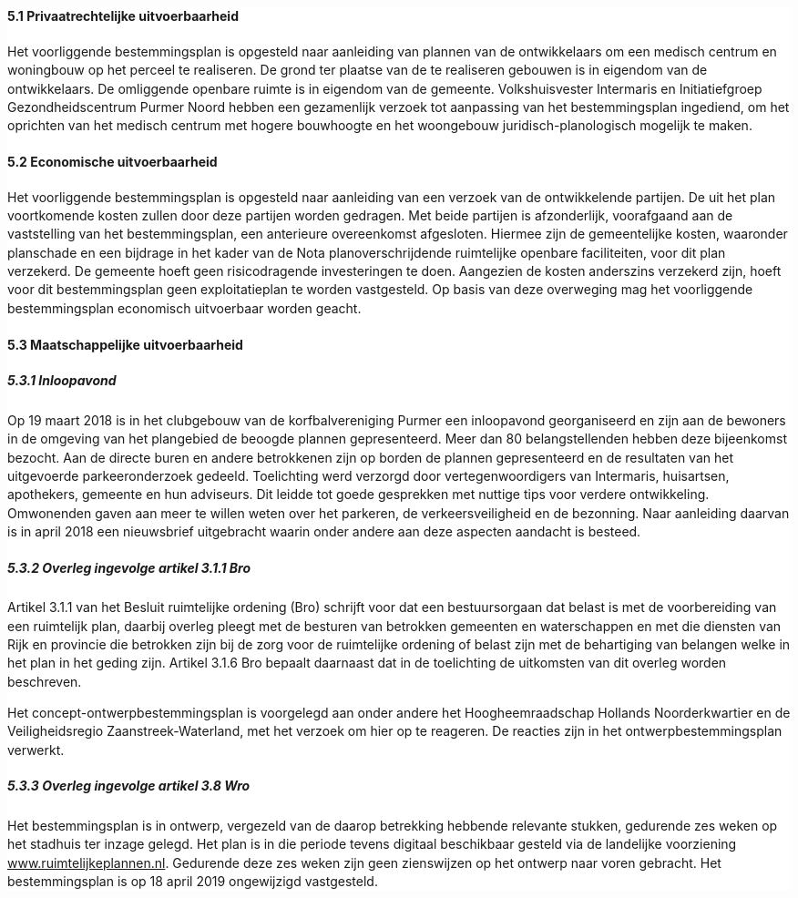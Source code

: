 #### 5\.1 Privaatrechtelijke uitvoerbaarheid

Het voorliggende bestemmingsplan is opgesteld naar aanleiding van plannen van de ontwikkelaars om een medisch centrum en woningbouw op het perceel te realiseren. De grond ter plaatse van de te realiseren gebouwen is in eigendom van de ontwikkelaars. De omliggende openbare ruimte is in eigendom van de gemeente. Volkshuisvester Intermaris en Initiatiefgroep Gezondheidscentrum Purmer Noord hebben een gezamenlijk verzoek tot aanpassing van het bestemmingsplan ingediend, om het oprichten van het medisch centrum met hogere bouwhoogte en het woongebouw juridisch\-planologisch mogelijk te maken.

#### 5\.2 Economische uitvoerbaarheid

Het voorliggende bestemmingsplan is opgesteld naar aanleiding van een verzoek van de ontwikkelende partijen. De uit het plan voortkomende kosten zullen door deze partijen worden gedragen. Met beide partijen is afzonderlijk, voorafgaand aan de vaststelling van het bestemmingsplan, een anterieure overeenkomst afgesloten. Hiermee zijn de gemeentelijke kosten, waaronder planschade en een bijdrage in het kader van de Nota planoverschrijdende ruimtelijke openbare faciliteiten, voor dit plan verzekerd. De gemeente hoeft geen risicodragende investeringen te doen. Aangezien de kosten anderszins verzekerd zijn, hoeft voor dit bestemmingsplan geen exploitatieplan te worden vastgesteld. Op basis van deze overweging mag het voorliggende bestemmingsplan economisch uitvoerbaar worden geacht.

#### 5\.3 Maatschappelijke uitvoerbaarheid

##### 5\.3\.1 Inloopavond

Op 19 maart 2018 is in het clubgebouw van de korfbalvereniging Purmer een inloopavond georganiseerd en zijn aan de bewoners in de omgeving van het plangebied de beoogde plannen gepresenteerd. Meer dan 80 belangstellenden hebben deze bijeenkomst bezocht. Aan de directe buren en andere betrokkenen zijn op borden de plannen gepresenteerd en de resultaten van het uitgevoerde parkeeronderzoek gedeeld. Toelichting werd verzorgd door vertegenwoordigers van Intermaris, huisartsen, apothekers, gemeente en hun adviseurs. Dit leidde tot goede gesprekken met nuttige tips voor verdere ontwikkeling. Omwonenden gaven aan meer te willen weten over het parkeren, de verkeersveiligheid en de bezonning. Naar aanleiding daarvan is in april 2018 een nieuwsbrief uitgebracht waarin onder andere aan deze aspecten aandacht is besteed.

##### 5\.3\.2 Overleg ingevolge artikel 3\.1\.1 Bro

Artikel 3\.1\.1 van het Besluit ruimtelijke ordening (Bro) schrijft voor dat een bestuursorgaan dat belast is met de voorbereiding van een ruimtelijk plan, daarbij overleg pleegt met de besturen van betrokken gemeenten en waterschappen en met die diensten van Rijk en provincie die betrokken zijn bij de zorg voor de ruimtelijke ordening of belast zijn met de behartiging van belangen welke in het plan in het geding zijn. Artikel 3\.1\.6 Bro bepaalt daarnaast dat in de toelichting de uitkomsten van dit overleg worden beschreven.

Het concept\-ontwerpbestemmingsplan is voorgelegd aan onder andere het Hoogheemraadschap Hollands Noorderkwartier en de Veiligheidsregio Zaanstreek\-Waterland, met het verzoek om hier op te reageren. De reacties zijn in het ontwerpbestemmingsplan verwerkt.

##### 5\.3\.3 Overleg ingevolge artikel 3\.8 Wro

Het bestemmingsplan is in ontwerp, vergezeld van de daarop betrekking hebbende relevante stukken, gedurende zes weken op het stadhuis ter inzage gelegd. Het plan is in die periode tevens digitaal beschikbaar gesteld via de landelijke voorziening www.ruimtelijkeplannen.nl. Gedurende deze zes weken zijn geen zienswijzen op het ontwerp naar voren gebracht. Het bestemmingsplan is op 18 april 2019 ongewijzigd vastgesteld.
